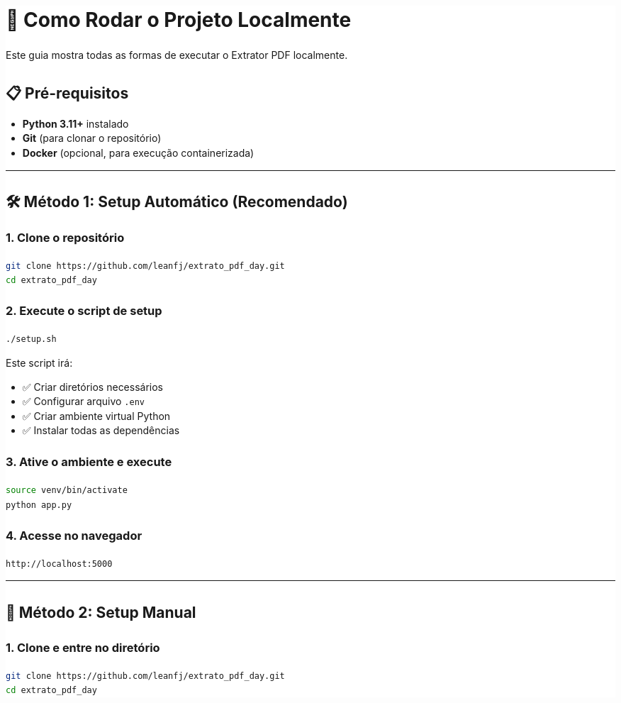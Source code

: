 # 🚀 Como Rodar o Projeto Localmente

Este guia mostra todas as formas de executar o Extrator PDF localmente.

## 📋 Pré-requisitos

- **Python 3.11+** instalado
- **Git** (para clonar o repositório)
- **Docker** (opcional, para execução containerizada)

---

## 🛠️ Método 1: Setup Automático (Recomendado)

### 1. Clone o repositório
```bash
git clone https://github.com/leanfj/extrato_pdf_day.git
cd extrato_pdf_day
```

### 2. Execute o script de setup
```bash
./setup.sh
```

Este script irá:
- ✅ Criar diretórios necessários
- ✅ Configurar arquivo `.env`
- ✅ Criar ambiente virtual Python
- ✅ Instalar todas as dependências

### 3. Ative o ambiente e execute
```bash
source venv/bin/activate
python app.py
```

### 4. Acesse no navegador
```
http://localhost:5000
```

---

## 🐍 Método 2: Setup Manual

### 1. Clone e entre no diretório
```bash
git clone https://github.com/leanfj/extrato_pdf_day.git
cd extrato_pdf_day
```
